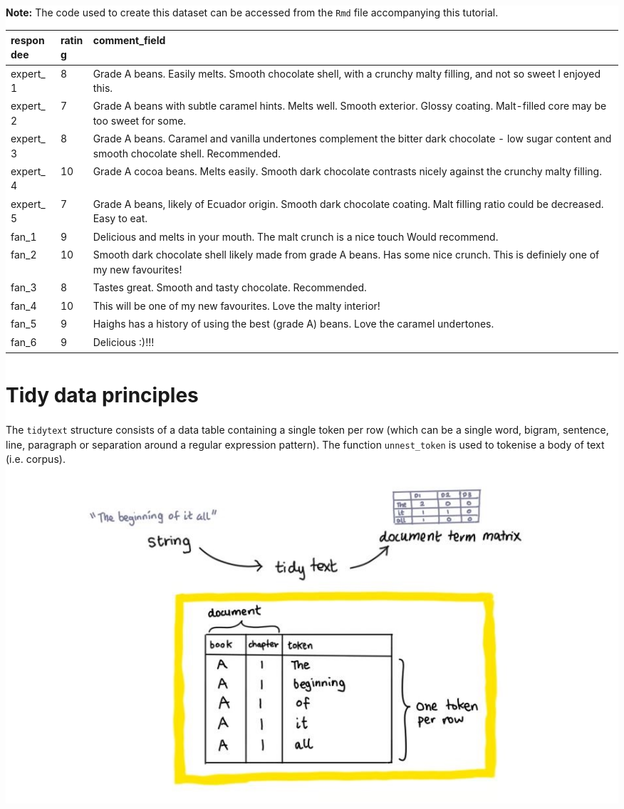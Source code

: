 **Note:** The code used to create this dataset can be accessed from the
`Rmd` file accompanying this tutorial.

| respondee | rating | comment\_field                                                                                                                                  |
| :-------- | :----- | :---------------------------------------------------------------------------------------------------------------------------------------------- |
| expert\_1 | 8      | Grade A beans. Easily melts. Smooth chocolate shell, with a crunchy malty filling, and not so sweet I enjoyed this.                             |
| expert\_2 | 7      | Grade A beans with subtle caramel hints. Melts well. Smooth exterior. Glossy coating. Malt-filled core may be too sweet for some.               |
| expert\_3 | 8      | Grade A beans. Caramel and vanilla undertones complement the bitter dark chocolate - low sugar content and smooth chocolate shell. Recommended. |
| expert\_4 | 10     | Grade A cocoa beans. Melts easily. Smooth dark chocolate contrasts nicely against the crunchy malty filling.                                    |
| expert\_5 | 7      | Grade A beans, likely of Ecuador origin. Smooth dark chocolate coating. Malt filling ratio could be decreased. Easy to eat.                     |
| fan\_1    | 9      | Delicious and melts in your mouth. The malt crunch is a nice touch Would recommend.                                                             |
| fan\_2    | 10     | Smooth dark chocolate shell likely made from grade A beans. Has some nice crunch. This is definiely one of my new favourites\!                  |
| fan\_3    | 8      | Tastes great. Smooth and tasty chocolate. Recommended.                                                                                          |
| fan\_4    | 10     | This will be one of my new favourites. Love the malty interior\!                                                                                |
| fan\_5    | 9      | Haighs has a history of using the best (grade A) beans. Love the caramel undertones.                                                            |
| fan\_6    | 9      | Delicious :)\!\!\!                                                                                                                              |

# Tidy data principles

The `tidytext` structure consists of a data table containing a single
token per row (which can be a single word, bigram, sentence, line,
paragraph or separation around a regular expression pattern). The
function `unnest_token` is used to tokenise a body of text
(i.e. corpus).

<img src="../../02_figures/2020-08-10_tidy-text-structure.jpg" width="80%" style="display: block; margin: auto;" />

